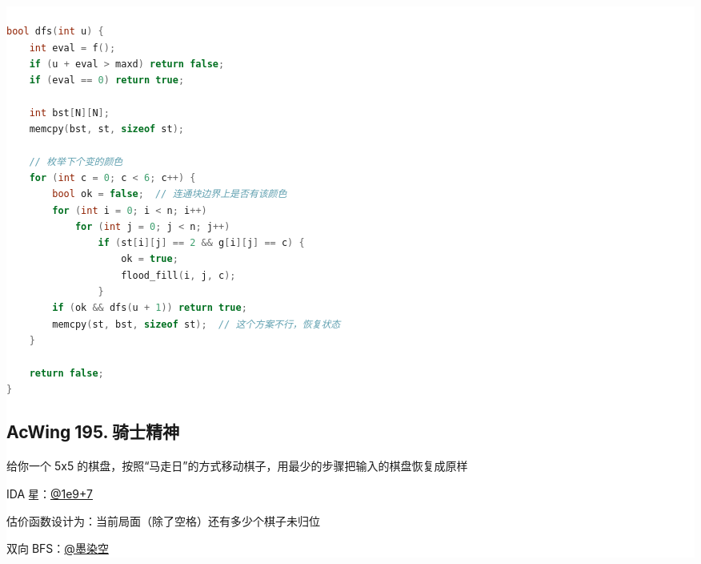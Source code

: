 ```c++

bool dfs(int u) {
    int eval = f();
    if (u + eval > maxd) return false;
    if (eval == 0) return true;

    int bst[N][N];
    memcpy(bst, st, sizeof st);

    // 枚举下个变的颜色
    for (int c = 0; c < 6; c++) {
        bool ok = false;  // 连通块边界上是否有该颜色
        for (int i = 0; i < n; i++)
            for (int j = 0; j < n; j++)
                if (st[i][j] == 2 && g[i][j] == c) {
                    ok = true;
                    flood_fill(i, j, c);
                }
        if (ok && dfs(u + 1)) return true;
        memcpy(st, bst, sizeof st);  // 这个方案不行，恢复状态
    }

    return false;
}
```

## AcWing 195. 骑士精神

给你一个 5x5 的棋盘，按照“马走日”的方式移动棋子，用最少的步骤把输入的棋盘恢复成原样

IDA 星：[@1e9+7](https://www.acwing.com/solution/content/8733/)

估价函数设计为：当前局面（除了空格）还有多少个棋子未归位

双向 BFS：[@墨染空](https://www.acwing.com/solution/content/4075/)